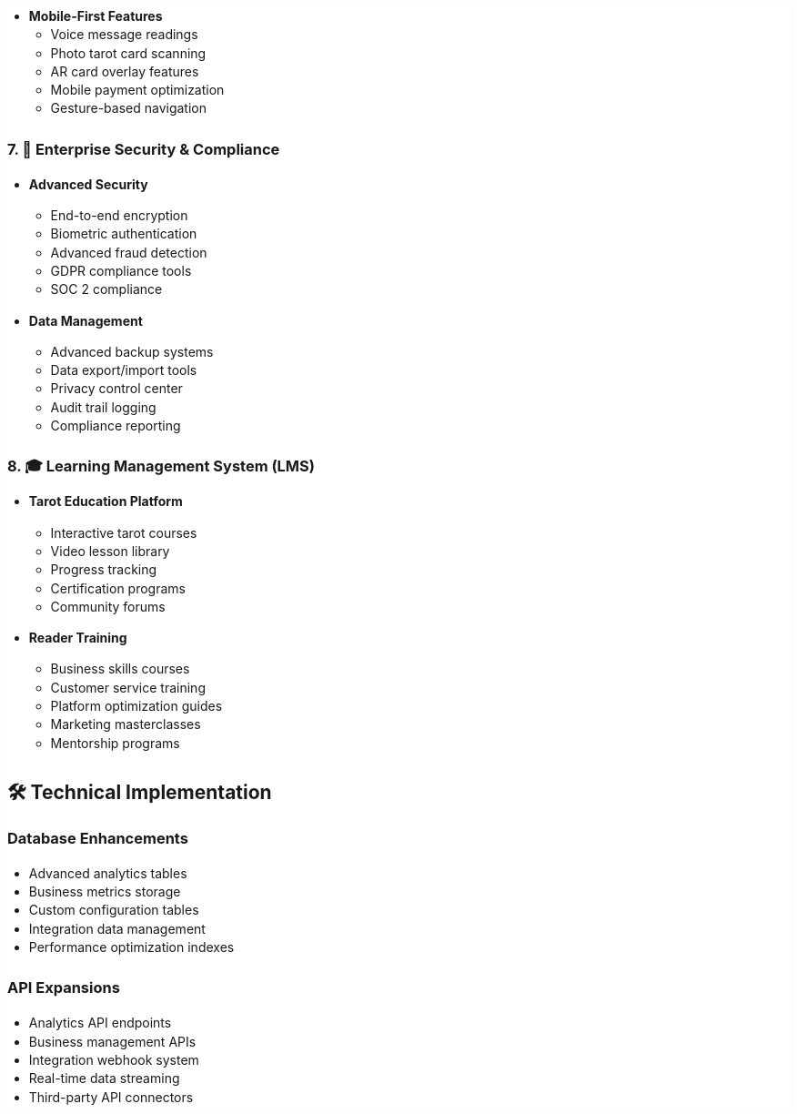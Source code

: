 - **Mobile-First Features**
  - Voice message readings
  - Photo tarot card scanning
  - AR card overlay features
  - Mobile payment optimization
  - Gesture-based navigation

### 7. 🔐 Enterprise Security & Compliance
- **Advanced Security**
  - End-to-end encryption
  - Biometric authentication
  - Advanced fraud detection
  - GDPR compliance tools
  - SOC 2 compliance

- **Data Management**
  - Advanced backup systems
  - Data export/import tools
  - Privacy control center
  - Audit trail logging
  - Compliance reporting

### 8. 🎓 Learning Management System (LMS)
- **Tarot Education Platform**
  - Interactive tarot courses
  - Video lesson library
  - Progress tracking
  - Certification programs
  - Community forums

- **Reader Training**
  - Business skills courses
  - Customer service training
  - Platform optimization guides
  - Marketing masterclasses
  - Mentorship programs

## 🛠️ Technical Implementation

### Database Enhancements
- Advanced analytics tables
- Business metrics storage
- Custom configuration tables
- Integration data management
- Performance optimization indexes

### API Expansions
- Analytics API endpoints
- Business management APIs
- Integration webhook system
- Real-time data streaming
- Third-party API connectors
